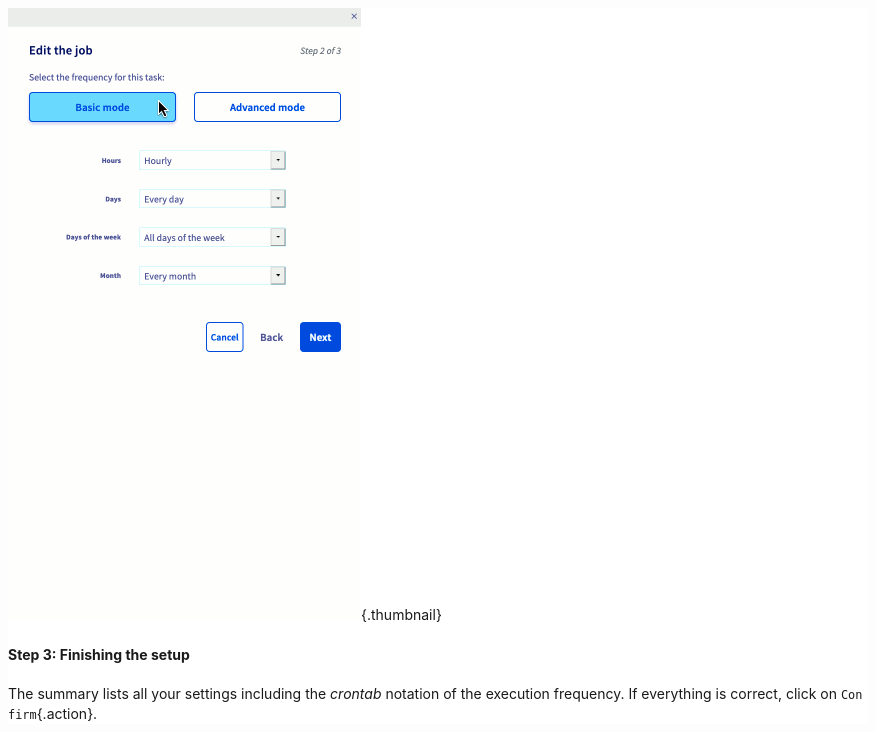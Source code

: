 ![cron control panel](images/cron-add-scheduling-basic-mod-step-2.gif){.thumbnail}

#### Step 3: Finishing the setup

The summary lists all your settings including the *crontab* notation of the execution frequency. If everything is correct, click on `Confirm`{.action}.
